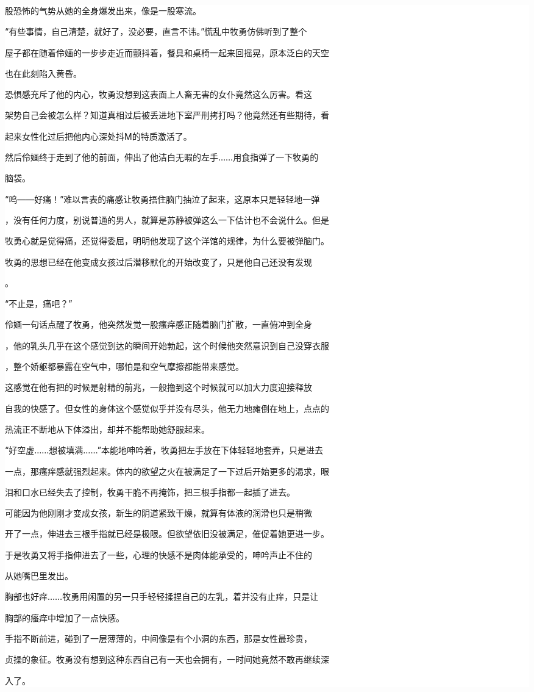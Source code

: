 股恐怖的气势从她的全身爆发出来，像是一股寒流。

“有些事情，自己清楚，就好了，没必要，直言不讳。”慌乱中牧勇仿佛听到了整个

屋子都在随着伶婳的一步步走近而颤抖着，餐具和桌椅一起来回摇晃，原本泛白的天空

也在此刻陷入黄昏。

恐惧感充斥了他的内心，牧勇没想到这表面上人畜无害的女仆竟然这么厉害。看这

架势自己会被怎么样？知道真相过后被丢进地下室严刑拷打吗？他竟然还有些期待，看

起来女性化过后把他内心深处抖M的特质激活了。

然后伶婳终于走到了他的前面，伸出了他洁白无暇的左手……用食指弹了一下牧勇的

脑袋。

“呜——好痛！”难以言表的痛感让牧勇捂住脑门抽泣了起来，这原本只是轻轻地一弹

，没有任何力度，别说普通的男人，就算是苏静被弹这么一下估计也不会说什么。但是

牧勇心就是觉得痛，还觉得委屈，明明他发现了这个洋馆的规律，为什么要被弹脑门。

牧勇的思想已经在他变成女孩过后潜移默化的开始改变了，只是他自己还没有发现

。

“不止是，痛吧？”

伶婳一句话点醒了牧勇，他突然发觉一股瘙痒感正随着脑门扩散，一直俯冲到全身

，他的乳头几乎在这个感觉到达的瞬间开始勃起，这个时候他突然意识到自己没穿衣服

，整个娇躯都暴露在空气中，哪怕是和空气摩擦都能带来感觉。

这感觉在他有把的时候是射精的前兆，一般撸到这个时候就可以加大力度迎接释放

自我的快感了。但女性的身体这个感觉似乎并没有尽头，他无力地瘫倒在地上，点点的

热流正不断地从下体溢出，却并不能帮助她舒服起来。

“好空虚……想被填满……”本能地呻吟着，牧勇把左手放在下体轻轻地套弄，只是进去

一点，那瘙痒感就强烈起来。体内的欲望之火在被满足了一下过后开始更多的渴求，眼

泪和口水已经失去了控制，牧勇干脆不再掩饰，把三根手指都一起插了进去。

可能因为他刚刚才变成女孩，新生的阴道紧致干燥，就算有体液的润滑也只是稍微

开了一点，伸进去三根手指就已经是极限。但欲望依旧没被满足，催促着她更进一步。

于是牧勇又将手指伸进去了一些，心理的快感不是肉体能承受的，呻吟声止不住的

从她嘴巴里发出。

胸部也好痒……牧勇用闲置的另一只手轻轻揉捏自己的左乳，着并没有止痒，只是让

胸部的瘙痒中增加了一点快感。

手指不断前进，碰到了一层薄薄的，中间像是有个小洞的东西，那是女性最珍贵，

贞操的象征。牧勇没有想到这种东西自己有一天也会拥有，一时间她竟然不敢再继续深

入了。
